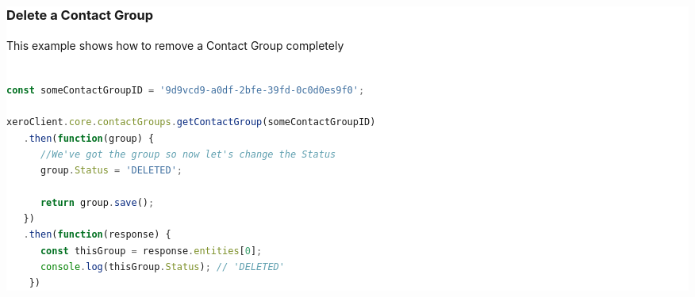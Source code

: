 ### Delete a Contact Group

This example shows how to remove a Contact Group completely

```javascript

const someContactGroupID = '9d9vcd9-a0df-2bfe-39fd-0c0d0es9f0';

xeroClient.core.contactGroups.getContactGroup(someContactGroupID)
   .then(function(group) {
      //We've got the group so now let's change the Status
      group.Status = 'DELETED';

      return group.save();
   })
   .then(function(response) {
      const thisGroup = response.entities[0];
      console.log(thisGroup.Status); // 'DELETED'
    })
```
